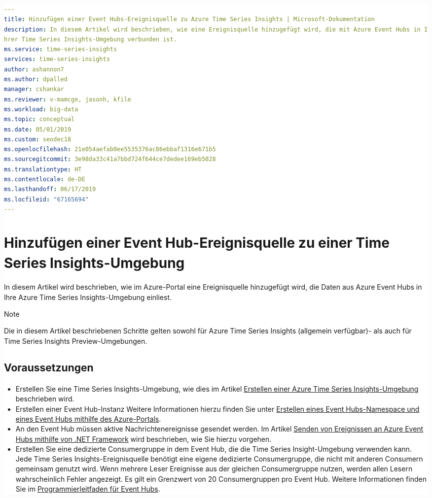 ```yaml
---
title: Hinzufügen einer Event Hubs-Ereignisquelle zu Azure Time Series Insights | Microsoft-Dokumentation
description: In diesem Artikel wird beschrieben, wie eine Ereignisquelle hinzugefügt wird, die mit Azure Event Hubs in Ihrer Time Series Insights-Umgebung verbunden ist.
ms.service: time-series-insights
services: time-series-insights
author: ashannon7
ms.author: dpalled
manager: cshankar
ms.reviewer: v-mamcge, jasonh, kfile
ms.workload: big-data
ms.topic: conceptual
ms.date: 05/01/2019
ms.custom: seodec18
ms.openlocfilehash: 21e054aefab0ee5535376ac86ebbaf1316e671b5
ms.sourcegitcommit: 3e98da33c41a7bbd724f644ce7dedee169eb5028
ms.translationtype: HT
ms.contentlocale: de-DE
ms.lasthandoff: 06/17/2019
ms.locfileid: "67165694"
---
```

# <a name="add-an-event-hub-event-source-to-your-time-series-insights-environment"></a>Hinzufügen einer Event Hub-Ereignisquelle zu einer Time Series Insights-Umgebung

In diesem Artikel wird beschrieben, wie im Azure-Portal eine Ereignisquelle hinzugefügt wird, die Daten aus Azure Event Hubs in Ihre Azure Time Series Insights-Umgebung einliest.

> [!NOTE]
> Die in diesem Artikel beschriebenen Schritte gelten sowohl für Azure Time Series Insights (allgemein verfügbar)- als auch für Time Series Insights Preview-Umgebungen.

## <a name="prerequisites"></a>Voraussetzungen

- Erstellen Sie eine Time Series Insights-Umgebung, wie dies im Artikel [Erstellen einer Azure Time Series Insights-Umgebung](./time-series-insights-update-create-environment.md) beschrieben wird.
- Erstellen einer Event Hub-Instanz Weitere Informationen hierzu finden Sie unter [Erstellen eines Event Hubs-Namespace und eines Event Hubs mithilfe des Azure-Portals](../event-hubs/event-hubs-create.md).
- An den Event Hub müssen aktive Nachrichtenereignisse gesendet werden. Im Artikel [Senden von Ereignissen an Azure Event Hubs mithilfe von .NET Framework](../event-hubs/event-hubs-dotnet-framework-getstarted-send.md) wird beschrieben, wie Sie hierzu vorgehen.
- Erstellen Sie eine dedizierte Consumergruppe in dem Event Hub, die die Time Series Insight-Umgebung verwenden kann. Jede Time Series Insights-Ereignisquelle benötigt eine eigene dedizierte Consumergruppe, die nicht mit anderen Consumern gemeinsam genutzt wird. Wenn mehrere Leser Ereignisse aus der gleichen Consumergruppe nutzen, werden allen Lesern wahrscheinlich Fehler angezeigt. Es gilt ein Grenzwert von 20 Consumergruppen pro Event Hub. Weitere Informationen finden Sie im [Programmierleitfaden für Event Hubs](../event-hubs/event-hubs-programming-guide.md).
